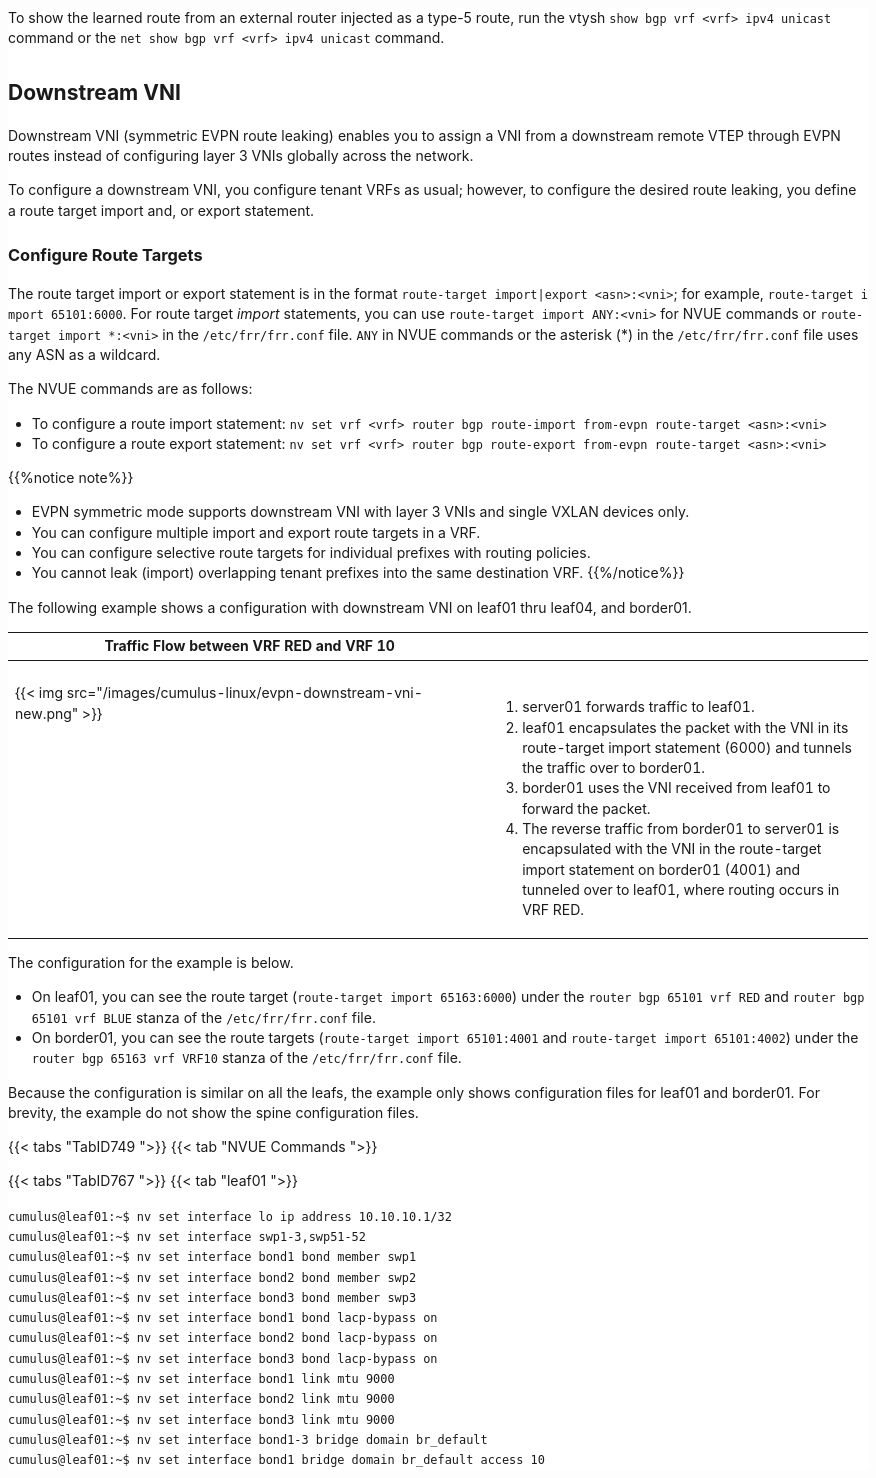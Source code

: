 To show the learned route from an external router injected as a type-5 route, run the vtysh `show bgp vrf <vrf> ipv4 unicast` command or the `net show bgp vrf <vrf> ipv4 unicast` command.

## Downstream VNI

Downstream VNI (symmetric EVPN route leaking) enables you to assign a VNI from a downstream remote VTEP through EVPN routes instead of configuring layer 3 VNIs globally across the network.

To configure a downstream VNI, you configure tenant VRFs as usual; however, to configure the desired route leaking, you define a route target import and, or export statement.

### Configure Route Targets

The route target import or export statement is in the format `route-target import|export <asn>:<vni>`; for example, `route-target import 65101:6000`. For route target *import* statements, you can use `route-target import ANY:<vni>` for NVUE commands or `route-target import *:<vni>` in the `/etc/frr/frr.conf` file. `ANY` in NVUE commands or the asterisk (*) in the `/etc/frr/frr.conf` file uses any ASN as a wildcard.

The NVUE commands are as follows:
- To configure a route import statement: `nv set vrf <vrf> router bgp route-import from-evpn route-target <asn>:<vni>`
- To configure a route export statement: `nv set vrf <vrf> router bgp route-export from-evpn route-target <asn>:<vni>`

{{%notice note%}}
- EVPN symmetric mode supports downstream VNI with layer 3 VNIs and single VXLAN devices only.
- You can configure multiple import and export route targets in a VRF.
- You can configure selective route targets for individual prefixes with routing policies.
- You cannot leak (import) overlapping tenant prefixes into the same destination VRF.
{{%/notice%}}

The following example shows a configuration with downstream VNI on leaf01 thru leaf04, and border01.

|   Traffic Flow between VRF RED and VRF 10  |     |
| ----------------------------------------------| ----|
| <img width=1300/> {{< img src="/images/cumulus-linux/evpn-downstream-vni-new.png"  >}}| <br><ol><li>server01 forwards traffic to leaf01.</li><li>leaf01 encapsulates the packet with the VNI in its route-target import statement (6000) and tunnels the traffic over to border01.</li><li> border01 uses the VNI received from leaf01 to forward the packet.</li><li> The reverse traffic from border01 to server01 is encapsulated with the VNI in the route-target import statement on border01 (4001) and tunneled over to leaf01, where routing occurs in VRF RED.</li></ul> |

The configuration for the example is below.
- On leaf01, you can see the route target (`route-target import 65163:6000`) under the `router bgp 65101 vrf RED` and `router bgp 65101 vrf BLUE` stanza of the `/etc/frr/frr.conf` file.
- On border01, you can see the route targets (`route-target import 65101:4001` and `route-target import 65101:4002`) under the `router bgp 65163 vrf VRF10` stanza of the `/etc/frr/frr.conf` file.

Because the configuration is similar on all the leafs, the example only shows configuration files for leaf01 and border01. For brevity, the example do not show the spine configuration files.

{{< tabs "TabID749 ">}}
{{< tab "NVUE Commands ">}}

{{< tabs "TabID767 ">}}
{{< tab "leaf01 ">}}

```
cumulus@leaf01:~$ nv set interface lo ip address 10.10.10.1/32
cumulus@leaf01:~$ nv set interface swp1-3,swp51-52
cumulus@leaf01:~$ nv set interface bond1 bond member swp1
cumulus@leaf01:~$ nv set interface bond2 bond member swp2
cumulus@leaf01:~$ nv set interface bond3 bond member swp3
cumulus@leaf01:~$ nv set interface bond1 bond lacp-bypass on
cumulus@leaf01:~$ nv set interface bond2 bond lacp-bypass on
cumulus@leaf01:~$ nv set interface bond3 bond lacp-bypass on
cumulus@leaf01:~$ nv set interface bond1 link mtu 9000
cumulus@leaf01:~$ nv set interface bond2 link mtu 9000
cumulus@leaf01:~$ nv set interface bond3 link mtu 9000
cumulus@leaf01:~$ nv set interface bond1-3 bridge domain br_default
cumulus@leaf01:~$ nv set interface bond1 bridge domain br_default access 10
```